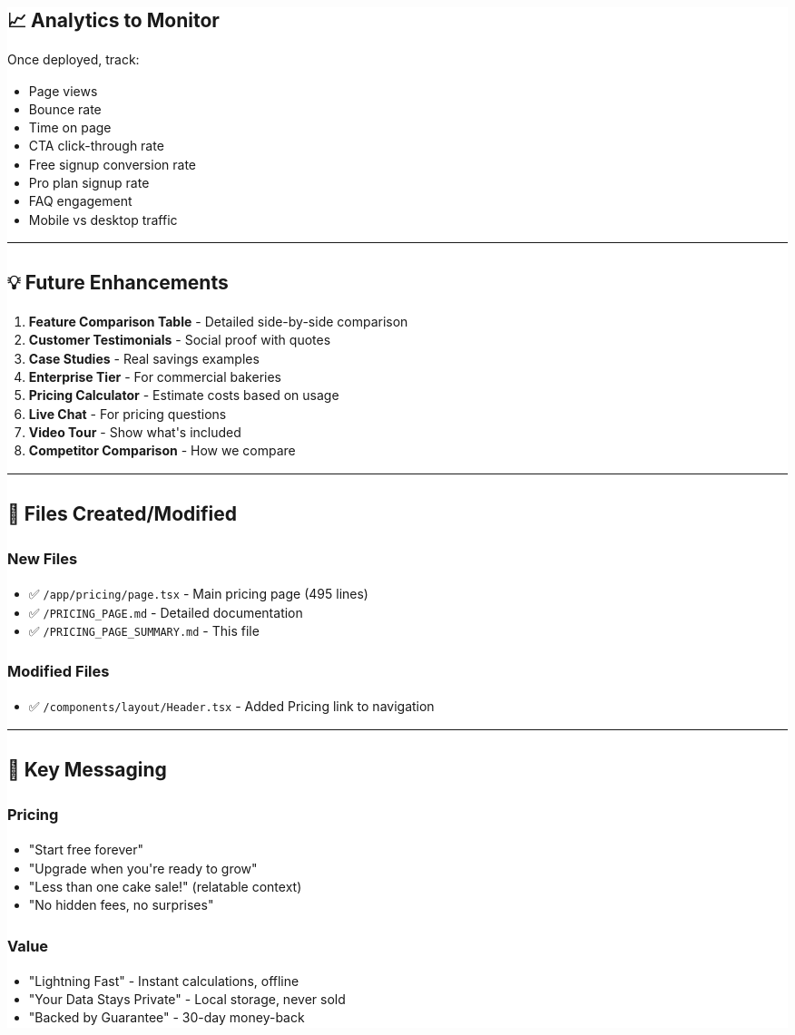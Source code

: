 
## 📈 Analytics to Monitor

Once deployed, track:
- Page views
- Bounce rate
- Time on page
- CTA click-through rate
- Free signup conversion rate
- Pro plan signup rate
- FAQ engagement
- Mobile vs desktop traffic

---

## 💡 Future Enhancements

1. **Feature Comparison Table** - Detailed side-by-side comparison
2. **Customer Testimonials** - Social proof with quotes
3. **Case Studies** - Real savings examples
4. **Enterprise Tier** - For commercial bakeries
5. **Pricing Calculator** - Estimate costs based on usage
6. **Live Chat** - For pricing questions
7. **Video Tour** - Show what's included
8. **Competitor Comparison** - How we compare

---

## 📄 Files Created/Modified

### New Files
- ✅ `/app/pricing/page.tsx` - Main pricing page (495 lines)
- ✅ `/PRICING_PAGE.md` - Detailed documentation
- ✅ `/PRICING_PAGE_SUMMARY.md` - This file

### Modified Files
- ✅ `/components/layout/Header.tsx` - Added Pricing link to navigation

---

## 🎯 Key Messaging

### Pricing
- "Start free forever"
- "Upgrade when you're ready to grow"
- "Less than one cake sale!" (relatable context)
- "No hidden fees, no surprises"

### Value
- "Lightning Fast" - Instant calculations, offline
- "Your Data Stays Private" - Local storage, never sold
- "Backed by Guarantee" - 30-day money-back

